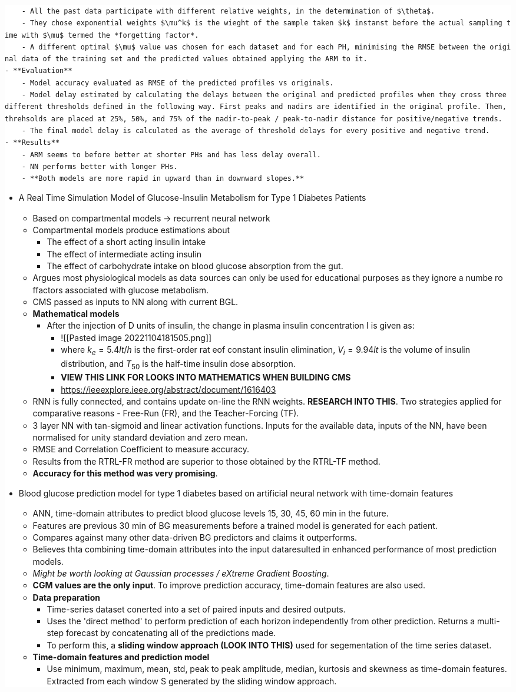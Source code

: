		- All the past data participate with different relative weights, in the determination of $\theta$.
		- They chose exponential weights $\mu^k$ is the wieght of the sample taken $k$ instanst before the actual sampling time with $\mu$ termed the *forgetting factor*.
		- A different optimal $\mu$ value was chosen for each dataset and for each PH, minimising the RMSE between the original data of the training set and the predicted values obtained applying the ARM to it.
	- **Evaluation**
		- Model accuracy evaluated as RMSE of the predicted profiles vs originals.
		- Model delay estimated by calculating the delays between the original and predicted profiles when they cross three different thresholds defined in the following way. First peaks and nadirs are identified in the original profile. Then, threhsolds are placed at 25%, 50%, and 75% of the nadir-to-peak / peak-to-nadir distance for positive/negative trends.
		- The final model delay is calculated as the average of threshold delays for every positive and negative trend.
	- **Results**
		- ARM seems to before better at shorter PHs and has less delay overall.
		- NN performs better with longer PHs.
		- **Both models are more rapid in upward than in downward slopes.**
	
- A Real Time Simulation Model of Glucose-Insulin Metabolism for Type 1 Diabetes Patients
	- Based on compartmental models -> recurrent neural network
	- Compartmental models produce estimations about 
		- The effect of a short acting insulin intake
		- The effect of intermediate acting insulin
		- The effect of carbohydrate intake on blood glucose absorption from the gut.
	- Argues most physiological models as data sources can only be used for educational purposes as they ignore a numbe ro ffactors associated with glucose metabolism.
	- CMS passed as inputs to NN along with current BGL.
	- **Mathematical models**
		- After the injection of D units of insulin, the change in plasma insulin concentration I is given as:
			- ![[Pasted image 20221104181505.png]]
			- where $k_e = 5.4 lt/h$ is the first-order rat eof constant insulin elimination, $V_i = 9.94 lt$ is the volume of insulin distribution, and $T_{50}$ is the half-time insulin dose absorption.
			- **VIEW THIS LINK FOR LOOKS INTO MATHEMATICS WHEN BUILDING CMS**
			- https://ieeexplore.ieee.org/abstract/document/1616403
	- RNN is fully connected, and contains update on-line the RNN weights. **RESEARCH INTO THIS**. Two strategies applied for comparative reasons - Free-Run (FR), and the Teacher-Forcing (TF).
	- 3 layer NN with tan-sigmoid and linear activation functions. Inputs for the available data, inputs of the NN, have been normalised for unity standard deviation and zero mean.
	- RMSE and Correlation Coefficient to measure accuracy. 
	- Results from the RTRL-FR method are superior to those obtained by the RTRL-TF method.
	- **Accuracy for this method was very promising**.
	
- Blood glucose prediction model for type 1 diabetes based on artificial neural network with time-domain features
	- ANN, time-domain attributes to predict blood glucose levels 15, 30, 45, 60 min in the future.
	- Features are previous 30 min of BG measurements before a trained model is generated for each patient.
	- Compares against many other data-driven BG predictors and claims it outperforms.
	- Believes thta combining time-domain attributes into the input dataresulted in enhanced performance of most prediction models.
	- *Might be worth looking at Gaussian processes / eXtreme Gradient Boosting*.
	- **CGM values are the only input**. To improve prediction accuracy, time-domain features are also used.
	- **Data preparation**
		- Time-series dataset conerted into a set of paired inputs and desired outputs.
		- Uses the 'direct method' to perform prediction of each horizon independently from other prediction. Returns a multi-step forecast by concatenating all of the predictions made.
		- To perform this, a **sliding window approach (LOOK INTO THIS)** used for segementation of the time series dataset.
	- **Time-domain features and prediction model**
		- Use minimum, maximum, mean, std, peak to peak amplitude, median, kurtosis and skewness as time-domain features. Extracted from each window S generated by the sliding window approach.